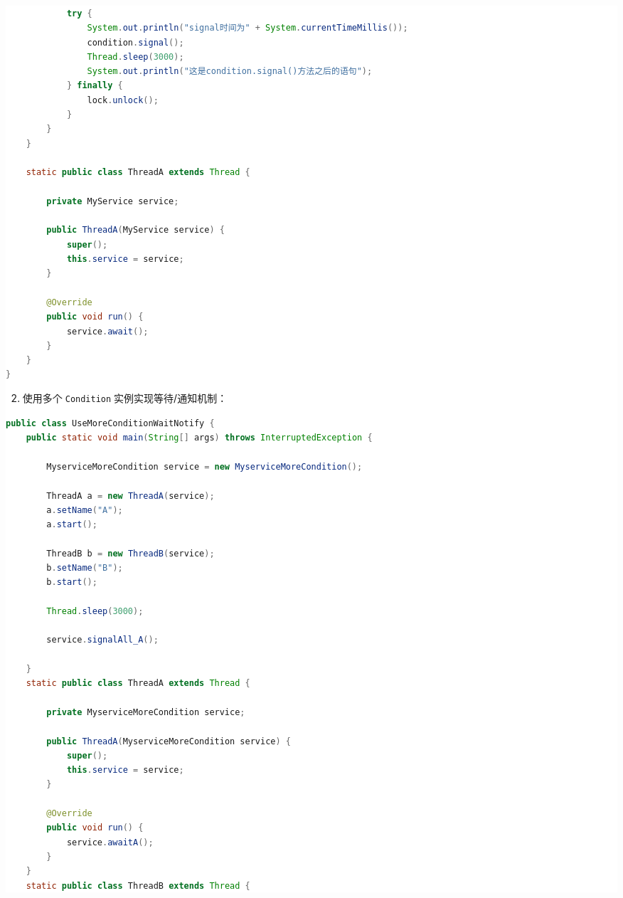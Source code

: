 ```java
			try {				
				System.out.println("signal时间为" + System.currentTimeMillis());
				condition.signal();
				Thread.sleep(3000);
				System.out.println("这是condition.signal()方法之后的语句");
			} finally {
				lock.unlock();
			}
		}
	}

	static public class ThreadA extends Thread {

		private MyService service;

		public ThreadA(MyService service) {
			super();
			this.service = service;
		}

		@Override
		public void run() {
			service.await();
		}
	}
}
```

2. 使用多个 `Condition` 实例实现等待/通知机制：

```java
public class UseMoreConditionWaitNotify {
	public static void main(String[] args) throws InterruptedException {

		MyserviceMoreCondition service = new MyserviceMoreCondition();

		ThreadA a = new ThreadA(service);
		a.setName("A");
		a.start();

		ThreadB b = new ThreadB(service);
		b.setName("B");
		b.start();

		Thread.sleep(3000);

		service.signalAll_A();

	}
	static public class ThreadA extends Thread {

		private MyserviceMoreCondition service;

		public ThreadA(MyserviceMoreCondition service) {
			super();
			this.service = service;
		}

		@Override
		public void run() {
			service.awaitA();
		}
	}
	static public class ThreadB extends Thread {
```